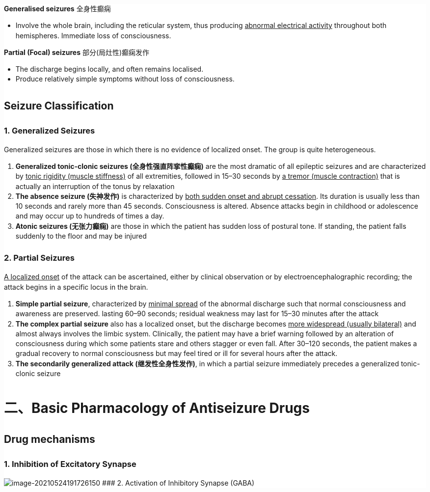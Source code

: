 **Generalised seizures** 全身性癫痫

+ Involve the whole brain, including the reticular system, thus producing <u>abnormal electrical activity</u> throughout both hemispheres. Immediate loss of consciousness.

**Partial (Focal) seizures** 部分(局灶性)癫痫发作

+ The discharge begins locally, and often remains localised.  
+  Produce relatively simple symptoms without loss of consciousness.

## Seizure Classification

### 1. Generalized Seizures 

Generalized seizures are those in which there is no evidence of localized onset. The group is quite heterogeneous.

1. **Generalized tonic-clonic seizures (全身性强直阵挛性癫痫)** are the most dramatic of all epileptic seizures and are characterized by <u>tonic rigidity (muscle stiffness)</u> of all extremities, followed in 15–30 seconds by <u>a tremor (muscle contraction)</u> that is actually an interruption of the tonus by relaxation
2. **The absence seizure (失神发作)** is characterized by <u>both sudden onset and abrupt cessation</u>. Its duration is usually less than 10 seconds and rarely more than 45 seconds. Consciousness is altered. Absence attacks begin in childhood or adolescence and may occur up to hundreds of times a day.
3. **Atonic seizures (无张力癫痫)** are those in which the patient has sudden loss of postural tone. If standing, the patient falls suddenly to the floor and may be injured

### 2. Partial Seizures

<u>A localized onset</u> of the attack can be ascertained, either by clinical observation or by electroencephalographic recording; the attack begins in a specific locus in the brain.

1. **Simple partial seizure**, characterized by <u>minimal spread</u> of the abnormal discharge such that normal consciousness and awareness are preserved. lasting 60–90 seconds; residual weakness may last for 15–30 minutes after the attack
2. **The complex partial seizure** also has a localized onset, but the discharge becomes <u>more widespread (usually bilateral)</u> and almost always involves the limbic system. Clinically, the patient may have a brief warning followed by an alteration of consciousness during which some patients stare and others stagger or even fall. After 30–120 seconds, the patient makes a gradual recovery to normal consciousness but may feel tired or ill for several hours after the attack.
3. **The secondarily generalized attack (继发性全身性发作)**, in which a partial seizure immediately precedes a generalized tonic-clonic seizure

# 二、Basic Pharmacology of Antiseizure Drugs

## Drug mechanisms

### 1. Inhibition of Excitatory Synapse

<img src="https://hexo20200628-1259353497.cos.ap-guangzhou.myqcloud.com/Articles/Academic_Notes/Molecular%20Pharmacology/image-20210524191726150.png" alt="image-20210524191726150" style="zoom:100%;" />
### 2. Activation of Inhibitory Synapse (GABA)
